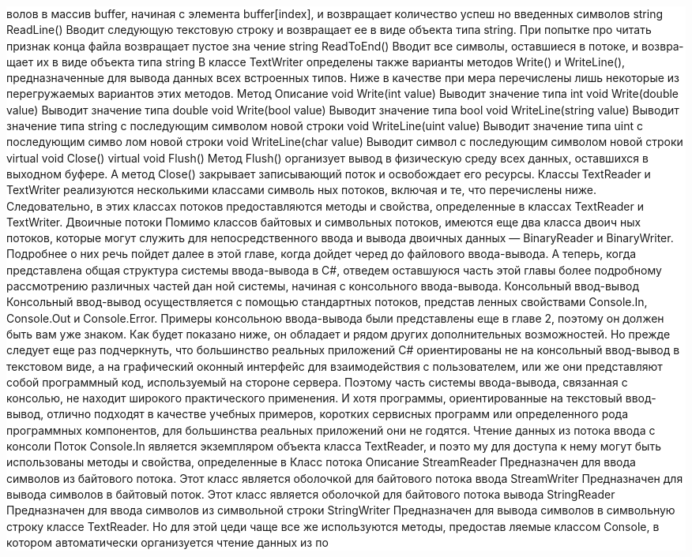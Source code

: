 волов в массив buffer, начиная с элемента
buffer[index], и возвращает количество успеш­
но введенных символов
string ReadLine() Вводит следующую текстовую строку и возвращает
ее в виде объекта типа string. При попытке про­
читать признак конца файла возвращает пустое зна­
чение
string ReadToEnd() Вводит все символы, оставшиеся в потоке, и возвра­
щает их в виде объекта типа string
В классе TextWriter определены также варианты методов Write() и WriteLine(),
предназначенные для вывода данных всех встроенных типов. Ниже в качестве при­
мера перечислены лишь некоторые из перегружаемых вариантов этих методов.
Метод Описание
void Write(int value) Выводит значение типа int
void Write(double value) Выводит значение типа double
void Write(bool value) Выводит значение типа bool
void WriteLine(string value) Выводит значение типа string с последующим
символом новой строки
void WriteLine(uint value) Выводит значение типа uint с последующим симво­
лом новой строки
void WriteLine(char value) Выводит символ с последующим символом новой
строки
virtual void Close()
virtual void Flush()
Метод Flush() организует вывод в физическую среду всех данных, оставшихся
в выходном буфере. А метод Close() закрывает записывающий поток и освобождает
его ресурсы.
Классы TextReader и TextWriter реализуются несколькими классами символь­
ных потоков, включая и те, что перечислены ниже. Следовательно, в этих классах
потоков предоставляются методы и свойства, определенные в классах TextReader
и TextWriter.
Двоичные потоки
Помимо классов байтовых и символьных потоков, имеются еще два класса двоич­
ных потоков, которые могут служить для непосредственного ввода и вывода двоичных
данных — BinaryReader и BinaryWriter. Подробнее о них речь пойдет далее в этой
главе, когда дойдет черед до файлового ввода-вывода.
А теперь, когда представлена общая структура системы ввода-вывода в С#, отведем
оставшуюся часть этой главы более подробному рассмотрению различных частей дан­
ной системы, начиная с консольного ввода-вывода.
Консольный ввод-вывод
Консольный ввод-вывод осуществляется с помощью стандартных потоков, представ­
ленных свойствами Console.In, Console.Out и Console.Error. Примеры консольною
ввода-вывода были представлены еще в главе 2, поэтому он должен быть вам уже знаком.
Как будет показано ниже, он обладает и рядом других дополнительных возможностей.
Но прежде следует еще раз подчеркнуть, что большинство реальных приложений
C# ориентированы не на консольный ввод-вывод в текстовом виде, а на графический
оконный интерфейс для взаимодействия с пользователем, или же они представляют
собой программный код, используемый на стороне сервера. Поэтому часть системы
ввода-вывода, связанная с консолью, не находит широкого практического применения.
И хотя программы, ориентированные на текстовый ввод-вывод, отлично подходят в
качестве учебных примеров, коротких сервисных программ или определенного рода
программных компонентов, для большинства реальных приложений они не годятся.
Чтение данных из потока ввода с консоли
Поток Console.In является экземпляром объекта класса TextReader, и поэто­
му для доступа к нему могут быть использованы методы и свойства, определенные в
Класс потока Описание
StreamReader Предназначен для ввода символов из байтового потока. Этот класс
является оболочкой для байтового потока ввода
StreamWriter Предназначен для вывода символов в байтовый поток. Этот класс
является оболочкой для байтового потока вывода
StringReader Предназначен для ввода символов из символьной строки
StringWriter Предназначен для вывода символов в символьную строку
классе TextReader. Но для этой цеди чаще все же используются методы, предостав­
ляемые классом Console, в котором автоматически организуется чтение данных из по­